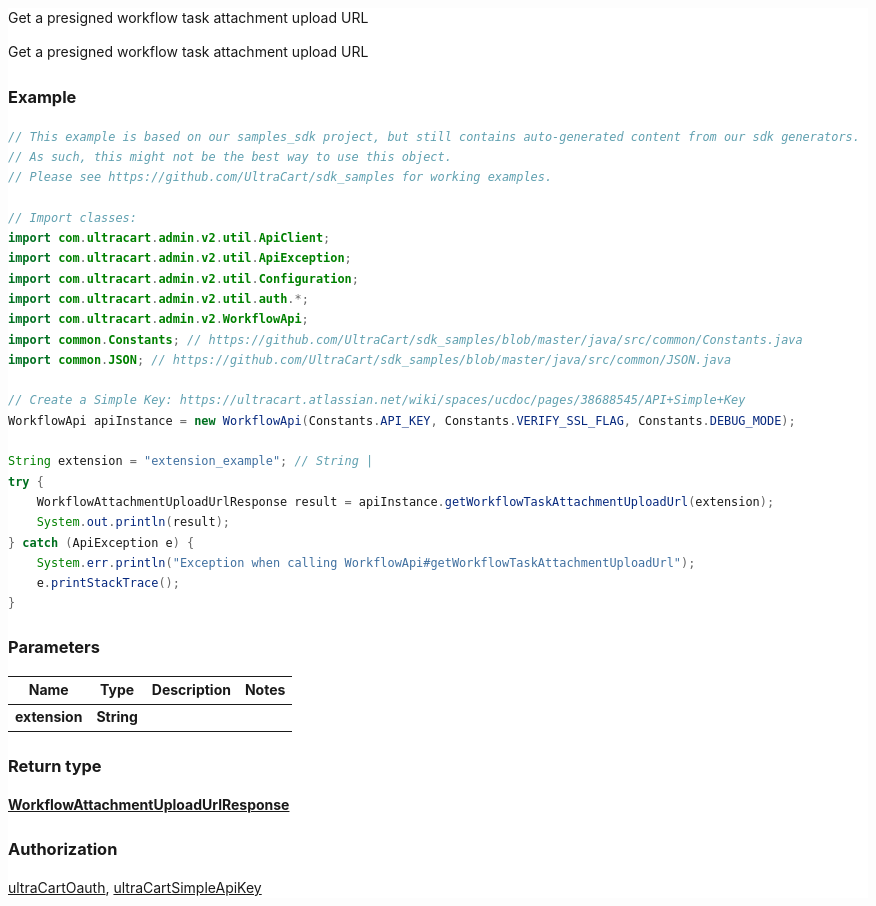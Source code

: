 Get a presigned workflow task attachment upload URL

Get a presigned workflow task attachment upload URL 

### Example
```java
// This example is based on our samples_sdk project, but still contains auto-generated content from our sdk generators.
// As such, this might not be the best way to use this object.
// Please see https://github.com/UltraCart/sdk_samples for working examples.

// Import classes:
import com.ultracart.admin.v2.util.ApiClient;
import com.ultracart.admin.v2.util.ApiException;
import com.ultracart.admin.v2.util.Configuration;
import com.ultracart.admin.v2.util.auth.*;
import com.ultracart.admin.v2.WorkflowApi;
import common.Constants; // https://github.com/UltraCart/sdk_samples/blob/master/java/src/common/Constants.java
import common.JSON; // https://github.com/UltraCart/sdk_samples/blob/master/java/src/common/JSON.java

// Create a Simple Key: https://ultracart.atlassian.net/wiki/spaces/ucdoc/pages/38688545/API+Simple+Key
WorkflowApi apiInstance = new WorkflowApi(Constants.API_KEY, Constants.VERIFY_SSL_FLAG, Constants.DEBUG_MODE);

String extension = "extension_example"; // String | 
try {
    WorkflowAttachmentUploadUrlResponse result = apiInstance.getWorkflowTaskAttachmentUploadUrl(extension);
    System.out.println(result);
} catch (ApiException e) {
    System.err.println("Exception when calling WorkflowApi#getWorkflowTaskAttachmentUploadUrl");
    e.printStackTrace();
}
```


### Parameters

| Name | Type | Description  | Notes |
|------------- | ------------- | ------------- | -------------|
| **extension** | **String**|  | |

### Return type

[**WorkflowAttachmentUploadUrlResponse**](WorkflowAttachmentUploadUrlResponse.md)

### Authorization

[ultraCartOauth](../README.md#ultraCartOauth), [ultraCartSimpleApiKey](../README.md#ultraCartSimpleApiKey)
